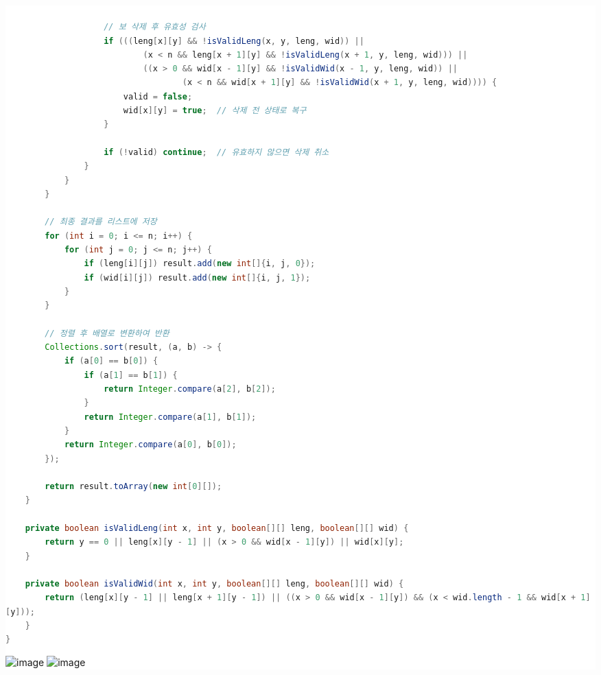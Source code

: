 ```java

                    // 보 삭제 후 유효성 검사
                    if (((leng[x][y] && !isValidLeng(x, y, leng, wid)) ||
                            (x < n && leng[x + 1][y] && !isValidLeng(x + 1, y, leng, wid))) ||
                            ((x > 0 && wid[x - 1][y] && !isValidWid(x - 1, y, leng, wid)) ||
                                    (x < n && wid[x + 1][y] && !isValidWid(x + 1, y, leng, wid)))) {
                        valid = false;
                        wid[x][y] = true;  // 삭제 전 상태로 복구
                    }

                    if (!valid) continue;  // 유효하지 않으면 삭제 취소
                }
            }
        }

        // 최종 결과를 리스트에 저장
        for (int i = 0; i <= n; i++) {
            for (int j = 0; j <= n; j++) {
                if (leng[i][j]) result.add(new int[]{i, j, 0});
                if (wid[i][j]) result.add(new int[]{i, j, 1});
            }
        }

        // 정렬 후 배열로 변환하여 반환
        Collections.sort(result, (a, b) -> {
            if (a[0] == b[0]) {
                if (a[1] == b[1]) {
                    return Integer.compare(a[2], b[2]);
                }
                return Integer.compare(a[1], b[1]);
            }
            return Integer.compare(a[0], b[0]);
        });

        return result.toArray(new int[0][]);
    }

    private boolean isValidLeng(int x, int y, boolean[][] leng, boolean[][] wid) {
        return y == 0 || leng[x][y - 1] || (x > 0 && wid[x - 1][y]) || wid[x][y];
    }

    private boolean isValidWid(int x, int y, boolean[][] leng, boolean[][] wid) {
        return (leng[x][y - 1] || leng[x + 1][y - 1]) || ((x > 0 && wid[x - 1][y]) && (x < wid.length - 1 && wid[x + 1][y]));
    }
}

```

<img width="563" alt="image" src="https://github.com/hayannn/2L24-Algo-Study/assets/102213509/ff065839-94f2-4279-8185-dd7d0bafc18b">
<img width="857" alt="image" src="https://github.com/hayannn/2L24-Algo-Study/assets/102213509/dce6944b-eea9-417e-80d6-e07a3260c87f">
